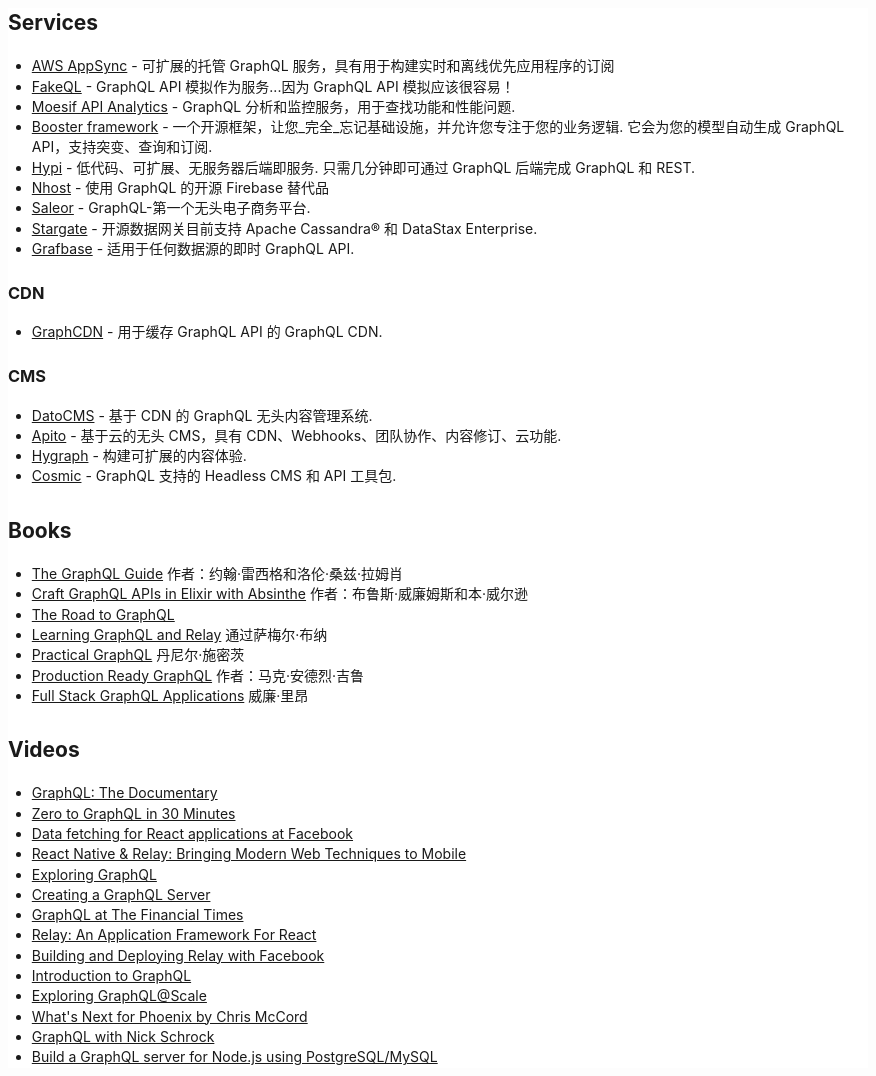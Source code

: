<a name="services" />

## Services

- [AWS AppSync](https://aws.amazon.com/appsync/) - 可扩展的托管 GraphQL 服务，具有用于构建实时和离线优先应用程序的订阅
- [FakeQL](https://fakeql.com/) - GraphQL API 模拟作为服务...因为 GraphQL API 模拟应该很容易！
- [Moesif API Analytics](https://www.moesif.com/features/graphql-analytics) - GraphQL 分析和监控服务，用于查找功能和性能问题.
- [Booster framework](https://booster.cloud/)  - 一个开源框架，让您_完全_忘记基础设施，并允许您专注于您的业务逻辑. 它会为您的模型自动生成 GraphQL API，支持突变、查询和订阅.
- [Hypi](https://hypi.io/)  - 低代码、可扩展、无服务器后端即服务. 只需几分钟即可通过 GraphQL 后端完成 GraphQL 和 REST.
- [Nhost](https://nhost.io/) - 使用 GraphQL 的开源 Firebase 替代品
- [Saleor](https://github.com/mirumee/saleor/) - GraphQL-第一个无头电子商务平台.
- [Stargate](https://stargate.io/docs/latest/quickstart/qs-graphql-cql-first.html) - 开源数据网关目前支持 Apache Cassandra® 和 DataStax Enterprise.
- [Grafbase](https://grafbase.com) - 适用于任何数据源的即时 GraphQL API.

### CDN

- [GraphCDN](https://graphcdn.io/) - 用于缓存 GraphQL API 的 GraphQL CDN.

### CMS

- [DatoCMS](https://www.datocms.com/) - 基于 CDN 的 GraphQL 无头内容管理系统.
- [Apito](https://apito.io/) - 基于云的无头 CMS，具有 CDN、Webhooks、团队协作、内容修订、云功能.
- [Hygraph](https://hygraph.com/) - 构建可扩展的内容体验.
- [Cosmic](https://www.cosmicjs.com/) - GraphQL 支持的 Headless CMS 和 API 工具包.

<a name="book" />

## Books

- [The GraphQL Guide](https://graphql.guide) 作者：约翰·雷西格和洛伦·桑兹·拉姆肖
- [Craft GraphQL APIs in Elixir with Absinthe](https://pragprog.com/book/wwgraphql/craft-graphql-apis-in-elixir-with-absinthe) 作者：布鲁斯·威廉姆斯和本·威尔逊
- [The Road to GraphQL](https://www.roadtographql.com/)
- [Learning GraphQL and Relay](https://www.packtpub.com/web-development/learning-graphql-and-relay) 通过萨梅尔·布纳
- [Practical GraphQL](https://leanpub.com/book-graphql) 丹尼尔·施密茨
- [Production Ready GraphQL](https://book.productionreadygraphql.com) 作者：马克·安德烈·吉鲁
- [Full Stack GraphQL Applications](https://www.manning.com/books/fullstack-graphql-applications) 威廉·里昂

<a name="video" />

## Videos

- [GraphQL: The Documentary](https://www.youtube.com/watch?v=783ccP__No8)
- [Zero to GraphQL in 30 Minutes](https://www.youtube.com/embed/UBGzsb2UkeY)
- [Data fetching for React applications at Facebook](https://www.youtube.com/watch?v=9sc8Pyc51uU)
- [React Native & Relay: Bringing Modern Web Techniques to Mobile](https://www.youtube.com/watch?v=X6YbAKiLCLU)
- [Exploring GraphQL](https://www.youtube.com/watch?v=WQLzZf34FJ8)
- [Creating a GraphQL Server](https://www.youtube.com/watch?v=gY48GW87Feo)
- [GraphQL at The Financial Times](https://www.youtube.com/watch?v=S0s935RKKB4)
- [Relay: An Application Framework For React](https://www.youtube.com/watch?v=IrgHurBjQbg)
- [Building and Deploying Relay with Facebook](https://www.youtube.com/watch?t=643&v=Pxdgu2XIAAg)
- [Introduction to GraphQL](https://vimeo.com/144817545)
- [Exploring GraphQL@Scale](https://www.youtube.com/watch?v=_9RgHXqH8J0)
- [What's Next for Phoenix by Chris McCord](https://www.youtube.com/watch?v=IMUpYOc9z3c&feature=youtu.be)
- [GraphQL with Nick Schrock](https://www.youtube.com/watch?v=Ed6oJXKt3-M)
- [Build a GraphQL server for Node.js using PostgreSQL/MySQL](https://www.youtube.com/watch?v=DNPVqK_woRQ)
